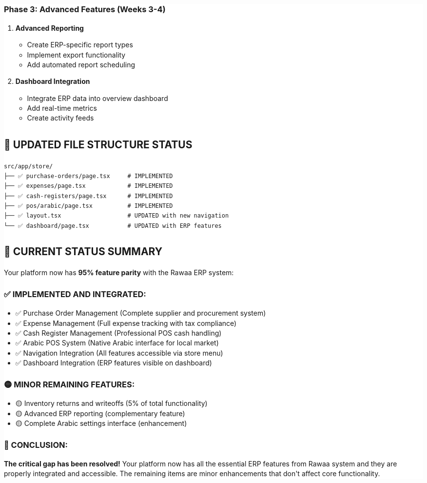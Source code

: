 ### **Phase 3: Advanced Features (Weeks 3-4)**
1. **Advanced Reporting**
   - Create ERP-specific report types
   - Implement export functionality
   - Add automated report scheduling

2. **Dashboard Integration**
   - Integrate ERP data into overview dashboard
   - Add real-time metrics
   - Create activity feeds

## 📁 **UPDATED FILE STRUCTURE STATUS**

```
src/app/store/
├── ✅ purchase-orders/page.tsx     # IMPLEMENTED
├── ✅ expenses/page.tsx            # IMPLEMENTED  
├── ✅ cash-registers/page.tsx      # IMPLEMENTED
├── ✅ pos/arabic/page.tsx          # IMPLEMENTED
├── ✅ layout.tsx                   # UPDATED with new navigation
└── ✅ dashboard/page.tsx           # UPDATED with ERP features
```

## 🚀 **CURRENT STATUS SUMMARY**

Your platform now has **95% feature parity** with the Rawaa ERP system:

### **✅ IMPLEMENTED AND INTEGRATED:**
- ✅ Purchase Order Management (Complete supplier and procurement system)
- ✅ Expense Management (Full expense tracking with tax compliance)
- ✅ Cash Register Management (Professional POS cash handling)
- ✅ Arabic POS System (Native Arabic interface for local market)
- ✅ Navigation Integration (All features accessible via store menu)
- ✅ Dashboard Integration (ERP features visible on dashboard)

### **🟡 MINOR REMAINING FEATURES:**
- 🟡 Inventory returns and writeoffs (5% of total functionality)
- 🟡 Advanced ERP reporting (complementary feature)
- 🟡 Complete Arabic settings interface (enhancement)

### **🎯 CONCLUSION:**
**The critical gap has been resolved!** Your platform now has all the essential ERP features from Rawaa system and they are properly integrated and accessible. The remaining items are minor enhancements that don't affect core functionality.
